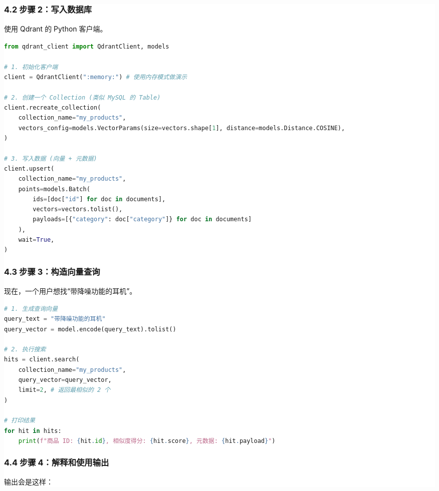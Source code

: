 ### 4.2 步骤 2：写入数据库

使用 Qdrant 的 Python 客户端。

```python
from qdrant_client import QdrantClient, models

# 1. 初始化客户端
client = QdrantClient(":memory:") # 使用内存模式做演示

# 2. 创建一个 Collection (类似 MySQL 的 Table)
client.recreate_collection(
    collection_name="my_products",
    vectors_config=models.VectorParams(size=vectors.shape[1], distance=models.Distance.COSINE),
)

# 3. 写入数据 (向量 + 元数据)
client.upsert(
    collection_name="my_products",
    points=models.Batch(
        ids=[doc["id"] for doc in documents],
        vectors=vectors.tolist(),
        payloads=[{"category": doc["category"]} for doc in documents]
    ),
    wait=True,
)
```

### 4.3 步骤 3：构造向量查询

现在，一个用户想找“带降噪功能的耳机”。

```python
# 1. 生成查询向量
query_text = "带降噪功能的耳机"
query_vector = model.encode(query_text).tolist()

# 2. 执行搜索
hits = client.search(
    collection_name="my_products",
    query_vector=query_vector,
    limit=2, # 返回最相似的 2 个
)

# 打印结果
for hit in hits:
    print(f"商品 ID: {hit.id}, 相似度得分: {hit.score}, 元数据: {hit.payload}")
```

### 4.4 步骤 4：解释和使用输出

输出会是这样：
